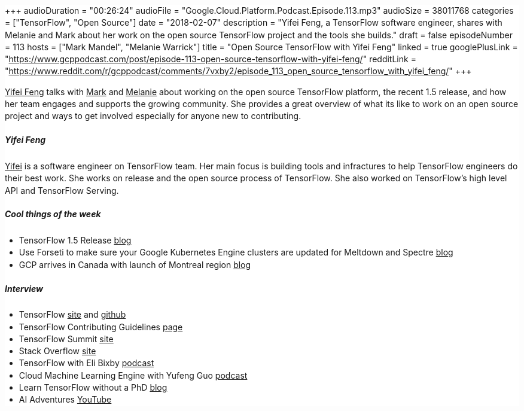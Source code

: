 +++
audioDuration = "00:26:24"
audioFile = "Google.Cloud.Platform.Podcast.Episode.113.mp3"
audioSize = 38011768
categories = ["TensorFlow", "Open Source"]
date = "2018-02-07"
description = "Yifei Feng, a TensorFlow software engineer, shares with Melanie and Mark about her work on the open source TensorFlow project and the tools she builds."
draft = false
episodeNumber = 113
hosts = ["Mark Mandel", "Melanie Warrick"]
title = "Open Source TensorFlow with Yifei Feng"
linked = true
googlePlusLink = "https://www.gcppodcast.com/post/episode-113-open-source-tensorflow-with-yifei-feng/"
redditLink = "https://www.reddit.com/r/gcppodcast/comments/7vxby2/episode_113_open_source_tensorflow_with_yifei_feng/"
+++

[Yifei Feng](https://github.com/yifeif) talks with [Mark](https://twitter.com/Neurotic) and [Melanie](https://twitter.com/nyghtowl) about working on the open source TensorFlow platform, the recent 1.5 release, and how her team engages and supports the growing community. She provides a great overview of what its like to work on an open source project and ways to get involved especially for anyone new to contributing.



##### Yifei Feng

[Yifei](https://github.com/yifeif) is a software engineer on TensorFlow team. Her main focus is building tools and infractures to help TensorFlow engineers do their best work. She works on release and the open source process of TensorFlow. She also worked on TensorFlow’s high level API and TensorFlow Serving.

##### Cool things of the week
- TensorFlow 1.5 Release [blog](https://developers.googleblog.com/2018/01/announcing-tensorflow-15.html)
- Use Forseti to make sure your Google Kubernetes Engine clusters are updated for Meltdown and Spectre [blog](https://cloudplatform.googleblog.com/2018/02/use-Forseti-to-make-sure-your-Google-Kubernetes-Engine-clusters-are-updated-for-Meltdown-and-Spectre.html)
- GCP arrives in Canada with launch of Montreal region [blog](https://cloudplatform.googleblog.com/2018/02/GCP-arrives-in-Canada-with-launch-of-Montreal-region.html)

##### Interview
- TensorFlow [site](https://www.tensorflow.org/) and [github](https://github.com/tensorflow)
- TensorFlow Contributing Guidelines [page](https://github.com/tensorflow/tensorflow/blob/master/CONTRIBUTING.md)
- TensorFlow Summit [site](https://www.tensorflow.org/dev-summit/)
- Stack Overflow [site](https://stackoverflow.com/)
- TensorFlow with Eli Bixby [podcast](https://www.gcppodcast.com/post/episode-31-tensorflow-with-eli-bixby/)
- Cloud Machine Learning Engine with Yufeng Guo [podcast](https://www.gcppodcast.com/post/episode-71-cloud-ml-with-yufeng-guo/)
- Learn TensorFlow without a PhD [blog](https://cloud.google.com/blog/big-data/2017/01/learn-tensorflow-and-deep-learning-without-a-phd)
- AI Adventures [YouTube](https://www.youtube.com/playlist?list=PLIivdWyY5sqJxnwJhe3etaK7utrBiPBQ2)
